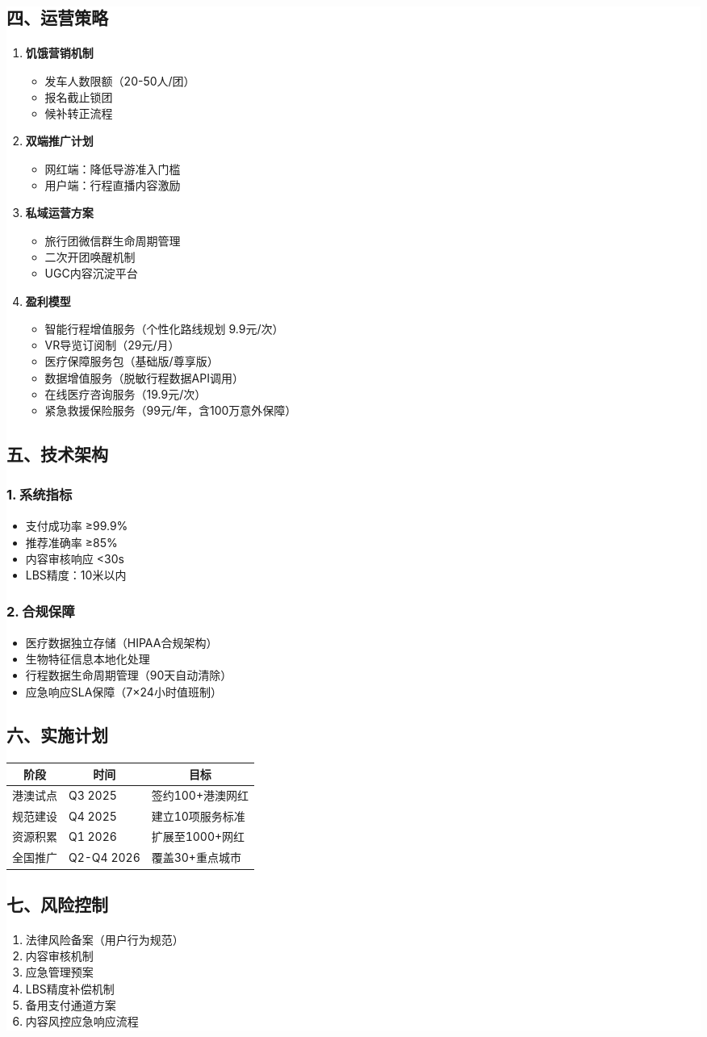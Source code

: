 ## 四、运营策略
1. **饥饿营销机制**
   - 发车人数限额（20-50人/团）
   - 报名截止锁团
   - 候补转正流程

2. **双端推广计划**
   - 网红端：降低导游准入门槛
   - 用户端：行程直播内容激励

3. **私域运营方案**
   - 旅行团微信群生命周期管理
   - 二次开团唤醒机制
   - UGC内容沉淀平台

4. **盈利模型**
   - 智能行程增值服务（个性化路线规划 9.9元/次）
   - VR导览订阅制（29元/月）
   - 医疗保障服务包（基础版/尊享版）
   - 数据增值服务（脱敏行程数据API调用）
   - 在线医疗咨询服务（19.9元/次）
   - 紧急救援保险服务（99元/年，含100万意外保障）

## 五、技术架构
### 1. 系统指标
- 支付成功率 ≥99.9%
- 推荐准确率 ≥85%
- 内容审核响应 <30s
- LBS精度：10米以内

### 2. 合规保障
- 医疗数据独立存储（HIPAA合规架构）
- 生物特征信息本地化处理
- 行程数据生命周期管理（90天自动清除）
- 应急响应SLA保障（7×24小时值班制）

## 六、实施计划
| 阶段 | 时间 | 目标 |
|---|---|---|
| 港澳试点 | Q3 2025 | 签约100+港澳网红 |
| 规范建设 | Q4 2025 | 建立10项服务标准 |
| 资源积累 | Q1 2026 | 扩展至1000+网红 |
| 全国推广 | Q2-Q4 2026 | 覆盖30+重点城市 |

## 七、风险控制
1. 法律风险备案（用户行为规范）
2. 内容审核机制
3. 应急管理预案
4. LBS精度补偿机制
5. 备用支付通道方案
6. 内容风控应急响应流程
